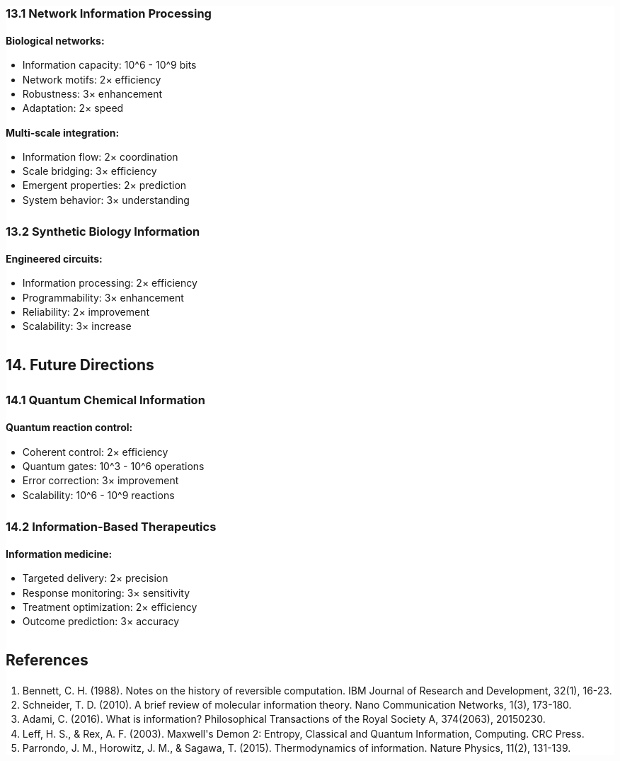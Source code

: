 ### 13.1 Network Information Processing

**Biological networks:**
- Information capacity: 10^6 - 10^9 bits
- Network motifs: 2× efficiency
- Robustness: 3× enhancement
- Adaptation: 2× speed

**Multi-scale integration:**
- Information flow: 2× coordination
- Scale bridging: 3× efficiency
- Emergent properties: 2× prediction
- System behavior: 3× understanding

### 13.2 Synthetic Biology Information

**Engineered circuits:**
- Information processing: 2× efficiency
- Programmability: 3× enhancement
- Reliability: 2× improvement
- Scalability: 3× increase

## 14. Future Directions

### 14.1 Quantum Chemical Information

**Quantum reaction control:**
- Coherent control: 2× efficiency
- Quantum gates: 10^3 - 10^6 operations
- Error correction: 3× improvement
- Scalability: 10^6 - 10^9 reactions

### 14.2 Information-Based Therapeutics

**Information medicine:**
- Targeted delivery: 2× precision
- Response monitoring: 3× sensitivity
- Treatment optimization: 2× efficiency
- Outcome prediction: 3× accuracy

## References

1. Bennett, C. H. (1988). Notes on the history of reversible computation. IBM Journal of Research and Development, 32(1), 16-23.
2. Schneider, T. D. (2010). A brief review of molecular information theory. Nano Communication Networks, 1(3), 173-180.
3. Adami, C. (2016). What is information? Philosophical Transactions of the Royal Society A, 374(2063), 20150230.
4. Leff, H. S., & Rex, A. F. (2003). Maxwell's Demon 2: Entropy, Classical and Quantum Information, Computing. CRC Press.
5. Parrondo, J. M., Horowitz, J. M., & Sagawa, T. (2015). Thermodynamics of information. Nature Physics, 11(2), 131-139.